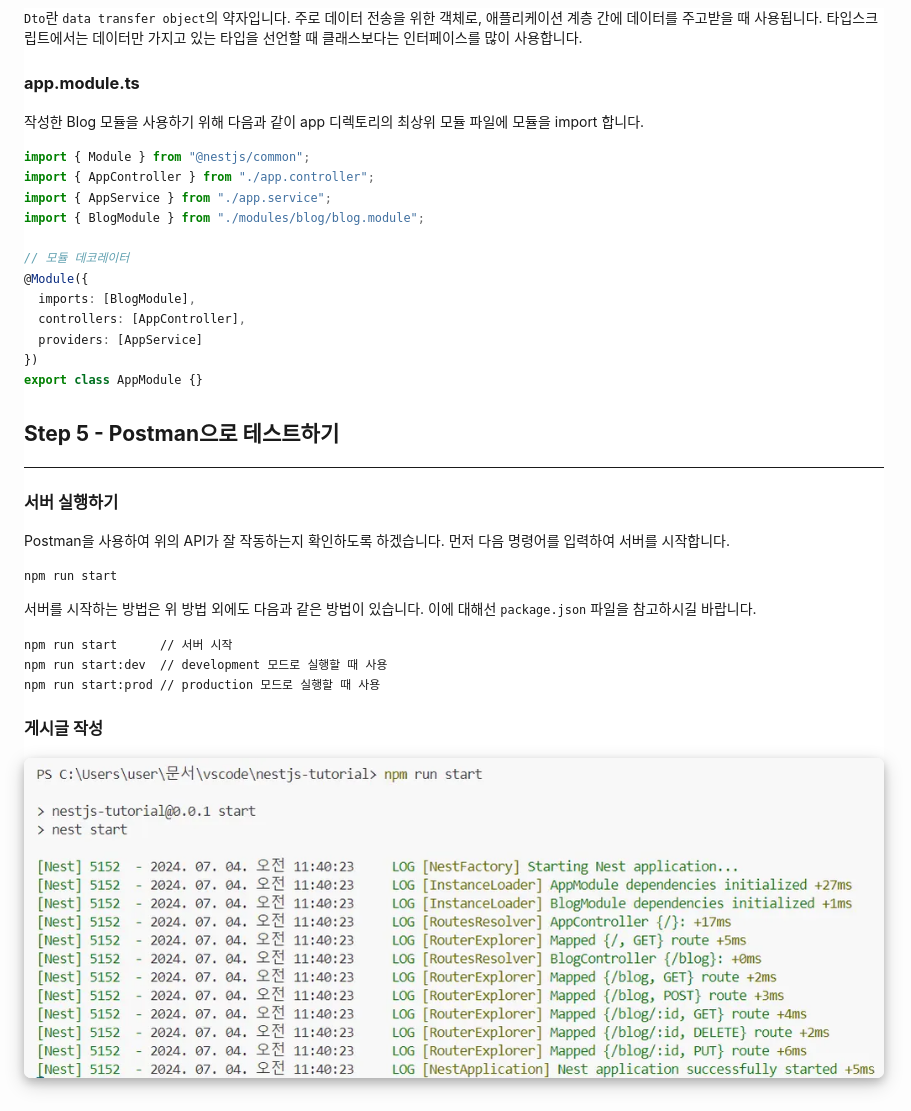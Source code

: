 `Dto`란 `data transfer object`의 약자입니다. 주로 데이터 전송을 위한 객체로, 애플리케이션 계층 간에 데이터를 주고받을 때 사용됩니다.
타입스크립트에서는 데이터만 가지고 있는 타입을 선언할 때 클래스보다는 인터페이스를 많이 사용합니다.

### app.module.ts

작성한 Blog 모듈을 사용하기 위해 다음과 같이 app 디렉토리의 최상위 모듈 파일에 모듈을 import 합니다.

```typescript
import { Module } from "@nestjs/common";
import { AppController } from "./app.controller";
import { AppService } from "./app.service";
import { BlogModule } from "./modules/blog/blog.module";

// 모듈 데코레이터
@Module({
  imports: [BlogModule],
  controllers: [AppController],
  providers: [AppService]
})
export class AppModule {}
```

## Step 5 - Postman으로 테스트하기

<hr />

### 서버 실행하기

Postman을 사용하여 위의 API가 잘 작동하는지 확인하도록 하겠습니다. 먼저 다음 명령어를 입력하여 서버를 시작합니다.

```
npm run start
```

서버를 시작하는 방법은 위 방법 외에도 다음과 같은 방법이 있습니다. 이에 대해선 `package.json` 파일을 참고하시길 바랍니다.

```
npm run start      // 서버 시작
npm run start:dev  // development 모드로 실행할 때 사용
npm run start:prod // production 모드로 실행할 때 사용
```

### 게시글 작성

<img src="/assets/img/back-end/nestjs-basic/pic2.webp" alt="pic2" style="box-shadow: 0 4px 8px 0 rgba(0, 0, 0, 0.2), 0 6px 20px 0 rgba(0, 0, 0, 0.19); border-radius: 0.5rem"/>
